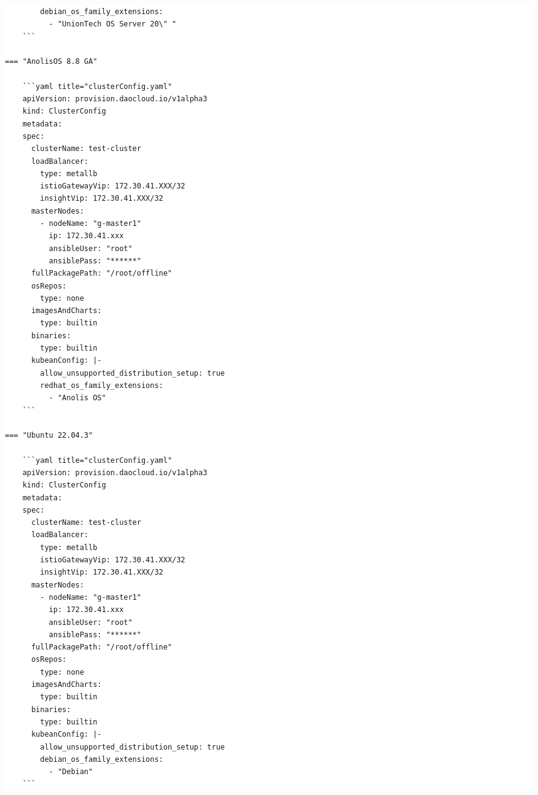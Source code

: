             debian_os_family_extensions:
              - "UnionTech OS Server 20\" "
        ```

    === "AnolisOS 8.8 GA"

        ```yaml title="clusterConfig.yaml"
        apiVersion: provision.daocloud.io/v1alpha3
        kind: ClusterConfig
        metadata:
        spec:
          clusterName: test-cluster
          loadBalancer:
            type: metallb
            istioGatewayVip: 172.30.41.XXX/32
            insightVip: 172.30.41.XXX/32
          masterNodes:
            - nodeName: "g-master1"
              ip: 172.30.41.xxx
              ansibleUser: "root"
              ansiblePass: "******"
          fullPackagePath: "/root/offline"
          osRepos:
            type: none
          imagesAndCharts:
            type: builtin
          binaries:
            type: builtin
          kubeanConfig: |-
            allow_unsupported_distribution_setup: true
            redhat_os_family_extensions:
              - "Anolis OS"
        ```

    === "Ubuntu 22.04.3"

        ```yaml title="clusterConfig.yaml"
        apiVersion: provision.daocloud.io/v1alpha3
        kind: ClusterConfig
        metadata:
        spec:
          clusterName: test-cluster
          loadBalancer:
            type: metallb
            istioGatewayVip: 172.30.41.XXX/32
            insightVip: 172.30.41.XXX/32
          masterNodes:
            - nodeName: "g-master1"
              ip: 172.30.41.xxx
              ansibleUser: "root"
              ansiblePass: "******"
          fullPackagePath: "/root/offline"
          osRepos:
            type: none
          imagesAndCharts:
            type: builtin
          binaries:
            type: builtin
          kubeanConfig: |-
            allow_unsupported_distribution_setup: true
            debian_os_family_extensions:
              - "Debian"
        ```
